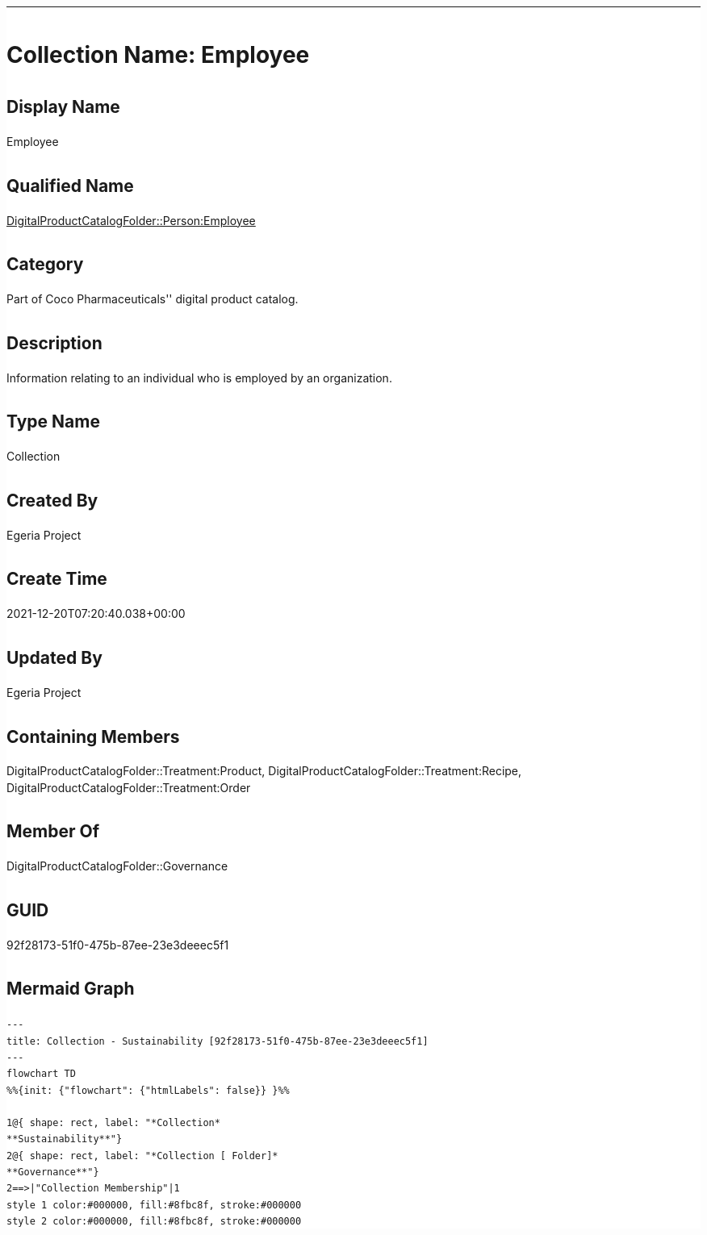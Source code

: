
---

<a id="37dffd61-563f-44c0-9d54-9e87946063a7"></a>
# Collection Name: Employee

## Display Name
Employee

## Qualified Name
[DigitalProductCatalogFolder::Person:Employee](#37dffd61-563f-44c0-9d54-9e87946063a7)

## Category
Part of Coco Pharmaceuticals'' digital product catalog.

## Description
Information relating to an individual who is employed by an organization.

## Type Name
Collection

## Created By
Egeria Project

## Create Time
2021-12-20T07:20:40.038+00:00

## Updated By
Egeria Project

## Containing Members
DigitalProductCatalogFolder::Treatment:Product, DigitalProductCatalogFolder::Treatment:Recipe, DigitalProductCatalogFolder::Treatment:Order

## Member Of
DigitalProductCatalogFolder::Governance

## GUID
92f28173-51f0-475b-87ee-23e3deeec5f1

## Mermaid Graph

```mermaid
---
title: Collection - Sustainability [92f28173-51f0-475b-87ee-23e3deeec5f1]
---
flowchart TD
%%{init: {"flowchart": {"htmlLabels": false}} }%%

1@{ shape: rect, label: "*Collection*
**Sustainability**"}
2@{ shape: rect, label: "*Collection [ Folder]*
**Governance**"}
2==>|"Collection Membership"|1
style 1 color:#000000, fill:#8fbc8f, stroke:#000000
style 2 color:#000000, fill:#8fbc8f, stroke:#000000
```